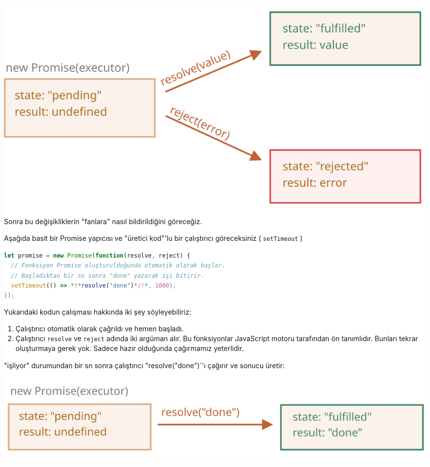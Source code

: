 ![](promise-resolve-reject.svg)

Sonra bu değişikliklerin "fanlara" nasıl bildirildiğini göreceğiz.

Aşağıda basit bir Promise yapıcısı ve "üretici kod"'lu bir çalıştırıcı göreceksiniz ( `setTimeout` )

```js run
let promise = new Promise(function(resolve, reject) {
  // Fonksiyon Promise oluşturulduğunda otomatik olarak başlar.
  // Başladıktan bir sn sonra "done" yazarak işi bitirir.
  setTimeout(() => *!*resolve("done")*/!*, 1000);
});
```
Yukarıdaki kodun çalışması hakkında iki şey söyleyebiliriz:
1. Çalıştırıcı otomatik olarak çağrıldı ve hemen başladı.
2. Çalıştırıcı `resolve` ve `reject` adında iki argüman alır. Bu fonksiyonlar JavaScript motoru tarafından ön tanımlıdır. Bunları tekrar oluşturmaya gerek yok. Sadece hazır olduğunda çağırmamız yeterlidir.

"işliyor" durumundan bir sn sonra çalıştırıcı "resolve("done")`'ı çağırır ve sonucu üretir:

![](promise-resolve-1.svg)
